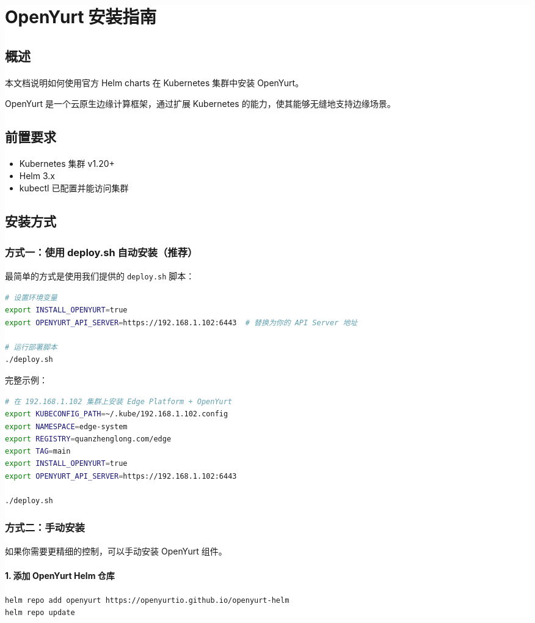 # OpenYurt 安装指南

## 概述

本文档说明如何使用官方 Helm charts 在 Kubernetes 集群中安装 OpenYurt。

OpenYurt 是一个云原生边缘计算框架，通过扩展 Kubernetes 的能力，使其能够无缝地支持边缘场景。

## 前置要求

- Kubernetes 集群 v1.20+
- Helm 3.x
- kubectl 已配置并能访问集群

## 安装方式

### 方式一：使用 deploy.sh 自动安装（推荐）

最简单的方式是使用我们提供的 `deploy.sh` 脚本：

```bash
# 设置环境变量
export INSTALL_OPENYURT=true
export OPENYURT_API_SERVER=https://192.168.1.102:6443  # 替换为你的 API Server 地址

# 运行部署脚本
./deploy.sh
```

完整示例：

```bash
# 在 192.168.1.102 集群上安装 Edge Platform + OpenYurt
export KUBECONFIG_PATH=~/.kube/192.168.1.102.config
export NAMESPACE=edge-system
export REGISTRY=quanzhenglong.com/edge
export TAG=main
export INSTALL_OPENYURT=true
export OPENYURT_API_SERVER=https://192.168.1.102:6443

./deploy.sh
```

### 方式二：手动安装

如果你需要更精细的控制，可以手动安装 OpenYurt 组件。

#### 1. 添加 OpenYurt Helm 仓库

```bash
helm repo add openyurt https://openyurtio.github.io/openyurt-helm
helm repo update
```
